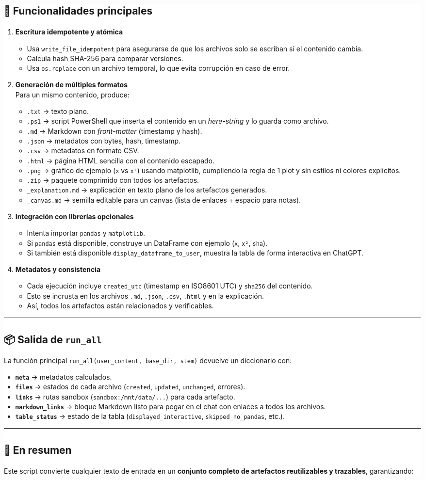 
## 🧩 Funcionalidades principales

1. **Escritura idempotente y atómica**  
   - Usa `write_file_idempotent` para asegurarse de que los archivos solo se escriban si el contenido cambia.  
   - Calcula hash SHA-256 para comparar versiones.  
   - Usa `os.replace` con un archivo temporal, lo que evita corrupción en caso de error.

2. **Generación de múltiples formatos**  
   Para un mismo contenido, produce:
   - `.txt` → texto plano.  
   - `.ps1` → script PowerShell que inserta el contenido en un *here-string* y lo guarda como archivo.  
   - `.md` → Markdown con *front-matter* (timestamp y hash).  
   - `.json` → metadatos con bytes, hash, timestamp.  
   - `.csv` → metadatos en formato CSV.  
   - `.html` → página HTML sencilla con el contenido escapado.  
   - `.png` → gráfico de ejemplo (`x` vs `x²`) usando matplotlib, cumpliendo la regla de 1 plot y sin estilos ni colores explícitos.  
   - `.zip` → paquete comprimido con todos los artefactos.  
   - `_explanation.md` → explicación en texto plano de los artefactos generados.  
   - `_canvas.md` → semilla editable para un canvas (lista de enlaces + espacio para notas).

3. **Integración con librerías opcionales**  
   - Intenta importar `pandas` y `matplotlib`.  
   - Si `pandas` está disponible, construye un DataFrame con ejemplo (`x`, `x²`, `sha`).  
   - Si también está disponible `display_dataframe_to_user`, muestra la tabla de forma interactiva en ChatGPT.

4. **Metadatos y consistencia**  
   - Cada ejecución incluye `created_utc` (timestamp en ISO8601 UTC) y `sha256` del contenido.  
   - Esto se incrusta en los archivos `.md`, `.json`, `.csv`, `.html` y en la explicación.  
   - Así, todos los artefactos están relacionados y verificables.

---

## 📦 Salida de `run_all`

La función principal `run_all(user_content, base_dir, stem)` devuelve un diccionario con:

- **`meta`** → metadatos calculados.  
- **`files`** → estados de cada archivo (`created`, `updated`, `unchanged`, errores).  
- **`links`** → rutas sandbox (`sandbox:/mnt/data/...`) para cada artefacto.  
- **`markdown_links`** → bloque Markdown listo para pegar en el chat con enlaces a todos los archivos.  
- **`table_status`** → estado de la tabla (`displayed_interactive`, `skipped_no_pandas`, etc.).

---

## 🚀 En resumen

Este script convierte cualquier texto de entrada en un **conjunto completo de artefactos reutilizables y trazables**, garantizando:
